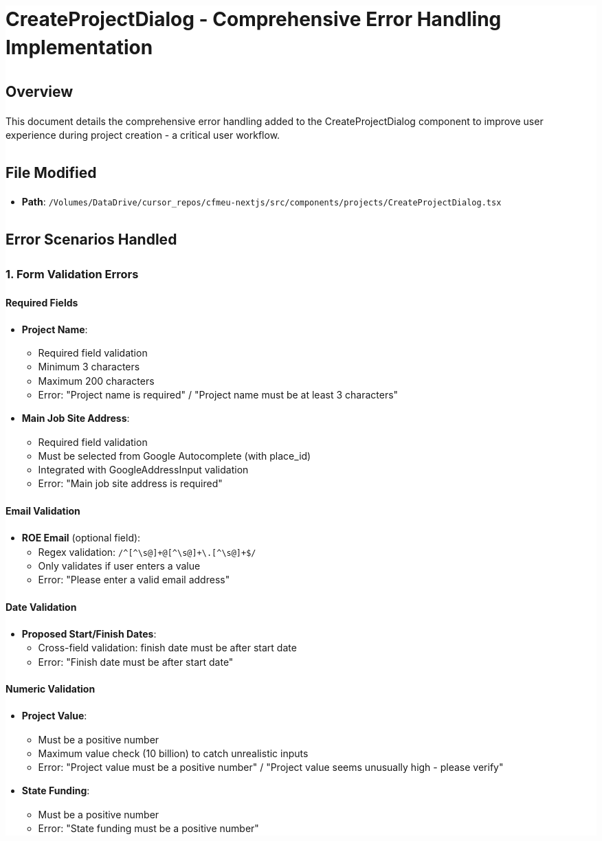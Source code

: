 # CreateProjectDialog - Comprehensive Error Handling Implementation

## Overview
This document details the comprehensive error handling added to the CreateProjectDialog component to improve user experience during project creation - a critical user workflow.

## File Modified
- **Path**: `/Volumes/DataDrive/cursor_repos/cfmeu-nextjs/src/components/projects/CreateProjectDialog.tsx`

## Error Scenarios Handled

### 1. Form Validation Errors

#### Required Fields
- **Project Name**:
  - Required field validation
  - Minimum 3 characters
  - Maximum 200 characters
  - Error: "Project name is required" / "Project name must be at least 3 characters"

- **Main Job Site Address**:
  - Required field validation
  - Must be selected from Google Autocomplete (with place_id)
  - Integrated with GoogleAddressInput validation
  - Error: "Main job site address is required"

#### Email Validation
- **ROE Email** (optional field):
  - Regex validation: `/^[^\s@]+@[^\s@]+\.[^\s@]+$/`
  - Only validates if user enters a value
  - Error: "Please enter a valid email address"

#### Date Validation
- **Proposed Start/Finish Dates**:
  - Cross-field validation: finish date must be after start date
  - Error: "Finish date must be after start date"

#### Numeric Validation
- **Project Value**:
  - Must be a positive number
  - Maximum value check (10 billion) to catch unrealistic inputs
  - Error: "Project value must be a positive number" / "Project value seems unusually high - please verify"

- **State Funding**:
  - Must be a positive number
  - Error: "State funding must be a positive number"
